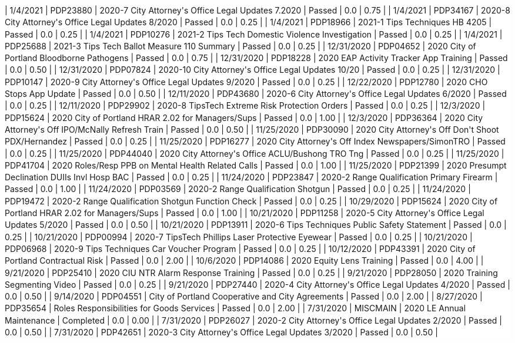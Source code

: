 | 1/4/2021 | PDP23880 | 2020-7 City Attorney's Office Legal Updates 7.2020 | Passed | 0.0 | 0.75 |
| 1/4/2021 | PDP34167 | 2020-8 City Attorney's Office Legal Updates 8/2020 | Passed | 0.0 | 0.25 |
| 1/4/2021 | PDP18966 | 2021-1 Tips Techniques HB 4205 | Passed | 0.0 | 0.25 |
| 1/4/2021 | PDP10276 | 2021-2 Tips  Tech Domestic Violence Investigation | Passed | 0.0 | 0.25 |
| 1/4/2021 | PDP25688 | 2021-3 Tips  Tech Ballot Measure 110 Summary | Passed | 0.0 | 0.25 |
| 12/31/2020 | PDP04652 | 2020 City of Portland Bloodborne Pathogens | Passed | 0.0 | 0.75 |
| 12/31/2020 | PDP18228 | 2020 EAP Activity Tracker App Training | Passed | 0.0 | 0.50 |
| 12/31/2020 | PDP07824 | 2020-10 City Attorney's Office Legal Updates 10/20 | Passed | 0.0 | 0.25 |
| 12/31/2020 | PDP10147 | 2020-9 City Attorney's Office Legal Updates 9/2020 | Passed | 0.0 | 0.25 |
| 12/22/2020 | PDP12780 | 2020 CHO Stops App Update | Passed | 0.0 | 0.50 |
| 12/11/2020 | PDP43680 | 2020-6 City Attorney's Office Legal Updates 6/2020 | Passed | 0.0 | 0.25 |
| 12/11/2020 | PDP29902 | 2020-8 TipsTech Extreme Risk Protection Orders | Passed | 0.0 | 0.25 |
| 12/3/2020 | PDP15624 | 2020 City of Portland HRAR 2.02 for Managers/Sups | Passed | 0.0 | 1.00 |
| 12/3/2020 | PDP36364 | 2020 City Attorney's Off IPO/McNally Refresh Train | Passed | 0.0 | 0.50 |
| 11/25/2020 | PDP30090 | 2020 City Attorney's Off Don't Shoot PDX/Hernandez | Passed | 0.0 | 0.25 |
| 11/25/2020 | PDP16277 | 2020 City Attorney's Off Index Newspapers/SimonTRO | Passed | 0.0 | 0.25 |
| 11/25/2020 | PDP44040 | 2020 City Attorney's Office ACLU/Bushong TRO Tng | Passed | 0.0 | 0.25 |
| 11/25/2020 | PDP41704 | 2020 Roles/Resp PPB on Mental Health Related Calls | Passed | 0.0 | 1.00 |
| 11/25/2020 | PDP21399 | 2020 Presumpt Declination DUIIs Invl Hosp BAC | Passed | 0.0 | 0.25 |
| 11/24/2020 | PDP23847 | 2020-2 Range Qualification Primary Firearm | Passed | 0.0 | 1.00 |
| 11/24/2020 | PDP03569 | 2020-2 Range Qualification Shotgun | Passed | 0.0 | 0.25 |
| 11/24/2020 | PDP19472 | 2020-2 Range Qualification Shotgun Function Check | Passed | 0.0 | 0.25 |
| 10/29/2020 | PDP15624 | 2020 City of Portland HRAR 2.02 for Managers/Sups | Passed | 0.0 | 1.00 |
| 10/21/2020 | PDP11258 | 2020-5 City Attorney's Office Legal Updates 5/2020 | Passed | 0.0 | 0.50 |
| 10/21/2020 | PDP13911 | 2020-6 Tips  Techniques Public Safety Statement | Passed | 0.0 | 0.25 |
| 10/21/2020 | PDP00994 | 2020-7 TipsTech Phillips Laser Protective Eyewear | Passed | 0.0 | 0.25 |
| 10/21/2020 | PDP06968 | 2020-9 Tips  Techniques Car Voucher Program | Passed | 0.0 | 0.25 |
| 10/12/2020 | PDP43391 | 2020 City of Portland Contractual Risk | Passed | 0.0 | 2.00 |
| 10/6/2020 | PDP14086 | 2020 Equity Lens Training | Passed | 0.0 | 4.00 |
| 9/21/2020 | PDP25410 | 2020 CIU NTR Alarm Response Training | Passed | 0.0 | 0.25 |
| 9/21/2020 | PDP28050 | 2020 Training Segmenting Video | Passed | 0.0 | 0.25 |
| 9/21/2020 | PDP27440 | 2020-4 City Attorney's Office Legal Updates 4/2020 | Passed | 0.0 | 0.50 |
| 9/14/2020 | PDP04551 | City of Portland Cooperative and City Agreements | Passed | 0.0 | 2.00 |
| 8/27/2020 | PDP35654 | Roles  Responsibilities for Goods  Services | Passed | 0.0 | 2.00 |
| 7/31/2020 | MISCMAIN | 2020 LE Annual Maintenance | Completed | 0.0 | 0.00 |
| 7/31/2020 | PDP26027 | 2020-2 City Attorney's Office Legal Updates 2/2020 | Passed | 0.0 | 0.50 |
| 7/31/2020 | PDP42651 | 2020-3 City Attorney's Office Legal Updates 3/2020 | Passed | 0.0 | 0.50 |